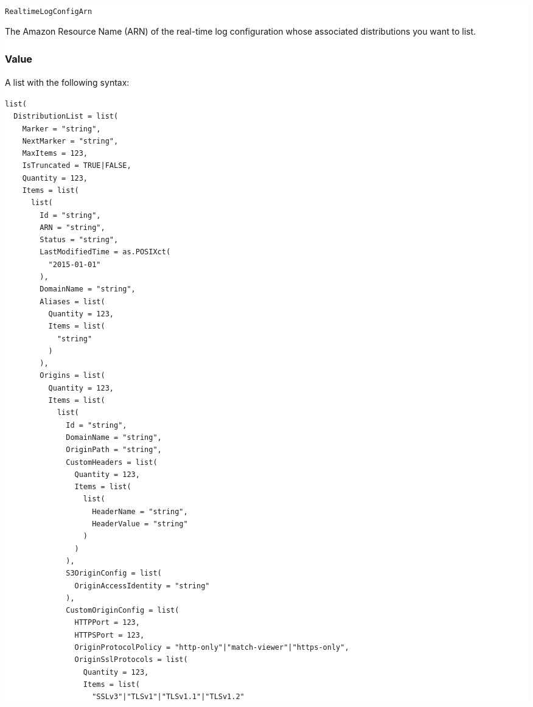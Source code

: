</tr>
<tr class="even">
<td><code
id="cloudfront_list_distributions_by_realtime_log_config_:_RealtimeLogConfigArn">RealtimeLogConfigArn</code></td>
<td><p>The Amazon Resource Name (ARN) of the real-time log configuration
whose associated distributions you want to list.</p></td>
</tr>
</tbody>
</table>

### Value

A list with the following syntax:

    list(
      DistributionList = list(
        Marker = "string",
        NextMarker = "string",
        MaxItems = 123,
        IsTruncated = TRUE|FALSE,
        Quantity = 123,
        Items = list(
          list(
            Id = "string",
            ARN = "string",
            Status = "string",
            LastModifiedTime = as.POSIXct(
              "2015-01-01"
            ),
            DomainName = "string",
            Aliases = list(
              Quantity = 123,
              Items = list(
                "string"
              )
            ),
            Origins = list(
              Quantity = 123,
              Items = list(
                list(
                  Id = "string",
                  DomainName = "string",
                  OriginPath = "string",
                  CustomHeaders = list(
                    Quantity = 123,
                    Items = list(
                      list(
                        HeaderName = "string",
                        HeaderValue = "string"
                      )
                    )
                  ),
                  S3OriginConfig = list(
                    OriginAccessIdentity = "string"
                  ),
                  CustomOriginConfig = list(
                    HTTPPort = 123,
                    HTTPSPort = 123,
                    OriginProtocolPolicy = "http-only"|"match-viewer"|"https-only",
                    OriginSslProtocols = list(
                      Quantity = 123,
                      Items = list(
                        "SSLv3"|"TLSv1"|"TLSv1.1"|"TLSv1.2"